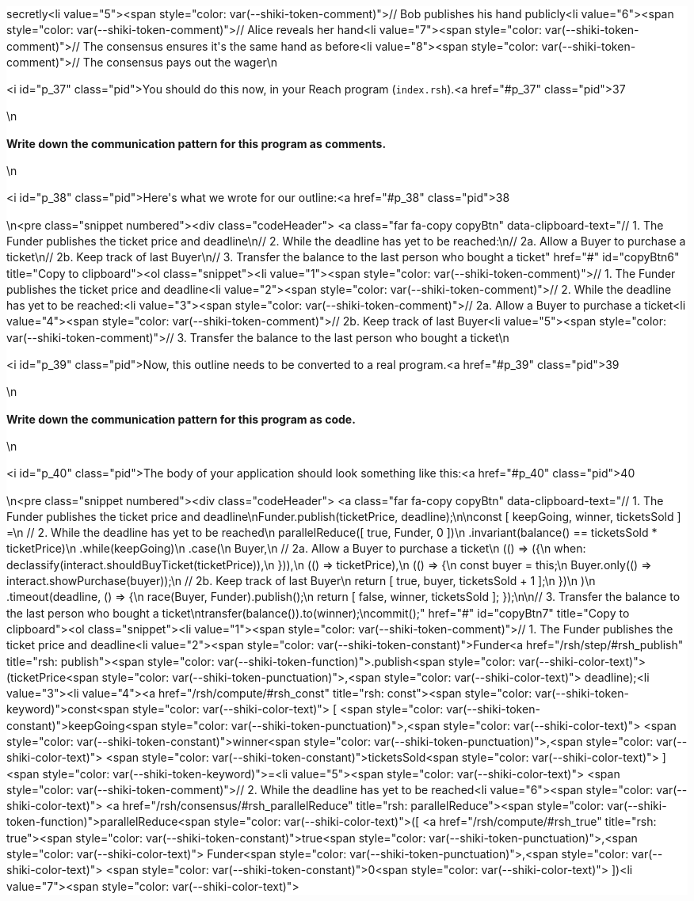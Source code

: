 secretly</span></li><li value=\"5\"><span style=\"color: var(--shiki-token-comment)\">//  Bob publishes his hand publicly</span></li><li value=\"6\"><span style=\"color: var(--shiki-token-comment)\">//  Alice reveals her hand</span></li><li value=\"7\"><span style=\"color: var(--shiki-token-comment)\">//  The consensus ensures it's the same hand as before</span></li><li value=\"8\"><span style=\"color: var(--shiki-token-comment)\">// The consensus pays out the wager</span></li></ol></pre>\n<p><i id=\"p_37\" class=\"pid\"></i>You should do this now, in your Reach program (<code>index.rsh</code>).<a href=\"#p_37\" class=\"pid\">37</a></p>\n<p><strong>Write down the communication pattern for this program as comments.</strong></p>\n<p><i id=\"p_38\" class=\"pid\"></i>Here's what we wrote for our outline:<a href=\"#p_38\" class=\"pid\">38</a></p>\n<pre class=\"snippet numbered\"><div class=\"codeHeader\">&nbsp;<a class=\"far fa-copy copyBtn\" data-clipboard-text=\"// 1. The Funder publishes the ticket price and deadline\n// 2. While the deadline has yet to be reached:\n//     2a. Allow a Buyer to purchase a ticket\n//     2b. Keep track of last Buyer\n// 3. Transfer the balance to the last person who bought a ticket\" href=\"#\" id=\"copyBtn6\" title=\"Copy to clipboard\"></a></div><ol class=\"snippet\"><li value=\"1\"><span style=\"color: var(--shiki-token-comment)\">// 1. The Funder publishes the ticket price and deadline</span></li><li value=\"2\"><span style=\"color: var(--shiki-token-comment)\">// 2. While the deadline has yet to be reached:</span></li><li value=\"3\"><span style=\"color: var(--shiki-token-comment)\">//     2a. Allow a Buyer to purchase a ticket</span></li><li value=\"4\"><span style=\"color: var(--shiki-token-comment)\">//     2b. Keep track of last Buyer</span></li><li value=\"5\"><span style=\"color: var(--shiki-token-comment)\">// 3. Transfer the balance to the last person who bought a ticket</span></li></ol></pre>\n<p><i id=\"p_39\" class=\"pid\"></i>Now, this outline needs to be converted to a real program.<a href=\"#p_39\" class=\"pid\">39</a></p>\n<p><strong>Write down the communication pattern for this program as code.</strong></p>\n<p><i id=\"p_40\" class=\"pid\"></i>The body of your application should look something like this:<a href=\"#p_40\" class=\"pid\">40</a></p>\n<pre class=\"snippet numbered\"><div class=\"codeHeader\">&nbsp;<a class=\"far fa-copy copyBtn\" data-clipboard-text=\"// 1. The Funder publishes the ticket price and deadline\nFunder.publish(ticketPrice, deadline);\n\nconst [ keepGoing, winner, ticketsSold ] =\n  // 2. While the deadline has yet to be reached\n  parallelReduce([ true, Funder, 0 ])\n    .invariant(balance() == ticketsSold * ticketPrice)\n    .while(keepGoing)\n    .case(\n      Buyer,\n      // 2a. Allow a Buyer to purchase a ticket\n      (() => ({\n        when: declassify(interact.shouldBuyTicket(ticketPrice)),\n      })),\n      (() => ticketPrice),\n      (() => {\n        const buyer = this;\n        Buyer.only(() => interact.showPurchase(buyer));\n        // 2b. Keep track of last Buyer\n        return [ true, buyer, ticketsSold + 1 ];\n      })\n    )\n    .timeout(deadline, () => {\n      race(Buyer, Funder).publish();\n      return [ false, winner, ticketsSold ]; });\n\n// 3. Transfer the balance to the last person who bought a ticket\ntransfer(balance()).to(winner);\ncommit();\" href=\"#\" id=\"copyBtn7\" title=\"Copy to clipboard\"></a></div><ol class=\"snippet\"><li value=\"1\"><span style=\"color: var(--shiki-token-comment)\">// 1. The Funder publishes the ticket price and deadline</span></li><li value=\"2\"><span style=\"color: var(--shiki-token-constant)\">Funder</span><a href=\"/rsh/step/#rsh_publish\" title=\"rsh: publish\"><span style=\"color: var(--shiki-token-function)\">.publish</span></a><span style=\"color: var(--shiki-color-text)\">(ticketPrice</span><span style=\"color: var(--shiki-token-punctuation)\">,</span><span style=\"color: var(--shiki-color-text)\"> deadline);</span></li><li value=\"3\"></li><li value=\"4\"><a href=\"/rsh/compute/#rsh_const\" title=\"rsh: const\"><span style=\"color: var(--shiki-token-keyword)\">const</span></a><span style=\"color: var(--shiki-color-text)\"> [ </span><span style=\"color: var(--shiki-token-constant)\">keepGoing</span><span style=\"color: var(--shiki-token-punctuation)\">,</span><span style=\"color: var(--shiki-color-text)\"> </span><span style=\"color: var(--shiki-token-constant)\">winner</span><span style=\"color: var(--shiki-token-punctuation)\">,</span><span style=\"color: var(--shiki-color-text)\"> </span><span style=\"color: var(--shiki-token-constant)\">ticketsSold</span><span style=\"color: var(--shiki-color-text)\"> ] </span><span style=\"color: var(--shiki-token-keyword)\">=</span></li><li value=\"5\"><span style=\"color: var(--shiki-color-text)\">  </span><span style=\"color: var(--shiki-token-comment)\">// 2. While the deadline has yet to be reached</span></li><li value=\"6\"><span style=\"color: var(--shiki-color-text)\">  </span><a href=\"/rsh/consensus/#rsh_parallelReduce\" title=\"rsh: parallelReduce\"><span style=\"color: var(--shiki-token-function)\">parallelReduce</span></a><span style=\"color: var(--shiki-color-text)\">([ </span><a href=\"/rsh/compute/#rsh_true\" title=\"rsh: true\"><span style=\"color: var(--shiki-token-constant)\">true</span></a><span style=\"color: var(--shiki-token-punctuation)\">,</span><span style=\"color: var(--shiki-color-text)\"> Funder</span><span style=\"color: var(--shiki-token-punctuation)\">,</span><span style=\"color: var(--shiki-color-text)\"> </span><span style=\"color: var(--shiki-token-constant)\">0</span><span style=\"color: var(--shiki-color-text)\"> ])</span></li><li value=\"7\"><span style=\"color: var(--shiki-color-text)\">